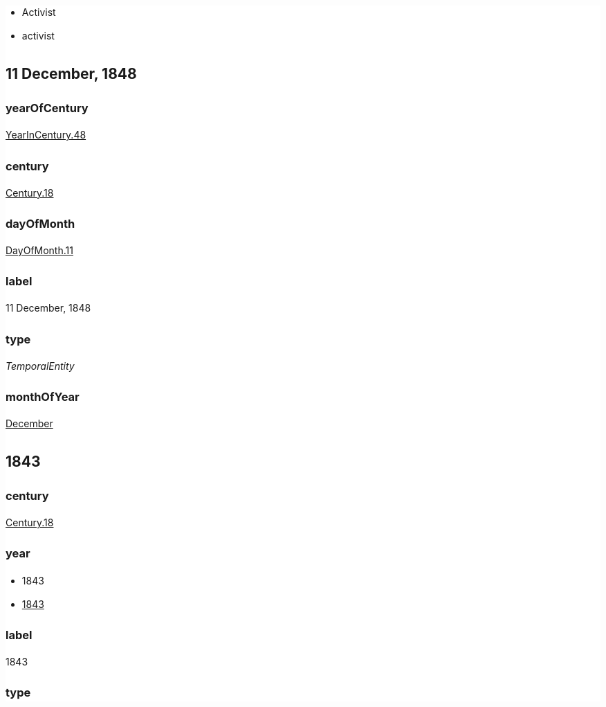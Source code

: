  - Activist

 - activist

## 11 December, 1848

### yearOfCentury


[YearInCentury.48](#YearInCentury.48)

### century


[Century.18](#Century.18)

### dayOfMonth


[DayOfMonth.11](#DayOfMonth.11)

### label


11 December, 1848

### type


*TemporalEntity*

### monthOfYear


[December](#December)

## 1843

### century


[Century.18](#Century.18)

### year

 - 1843

 - [1843](#1843)

### label


1843

### type

